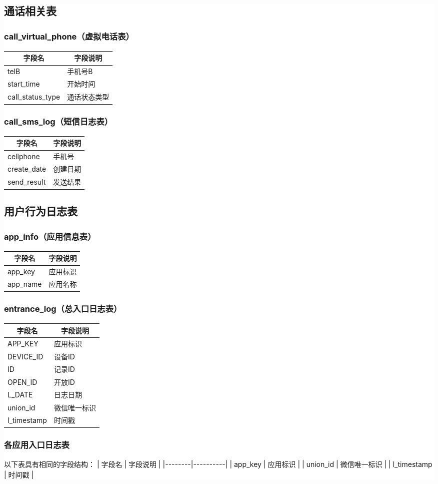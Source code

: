 ## 通话相关表
### call_virtual_phone（虚拟电话表）
| 字段名 | 字段说明 |
|--------|----------|
| telB | 手机号B |
| start_time | 开始时间 |
| call_status_type | 通话状态类型 |

### call_sms_log（短信日志表）
| 字段名 | 字段说明 |
|--------|----------|
| cellphone | 手机号 |
| create_date | 创建日期 |
| send_result | 发送结果 |

## 用户行为日志表
### app_info（应用信息表）
| 字段名 | 字段说明 |
|--------|----------|
| app_key | 应用标识 |
| app_name | 应用名称 |

### entrance_log（总入口日志表）
| 字段名 | 字段说明 |
|--------|----------|
| APP_KEY | 应用标识 |
| DEVICE_ID | 设备ID |
| ID | 记录ID |
| OPEN_ID | 开放ID |
| L_DATE | 日志日期 |
| union_id | 微信唯一标识 |
| l_timestamp | 时间戳 |

### 各应用入口日志表
以下表具有相同的字段结构：
| 字段名 | 字段说明 |
|--------|----------|
| app_key | 应用标识 |
| union_id | 微信唯一标识 |
| l_timestamp | 时间戳 |
